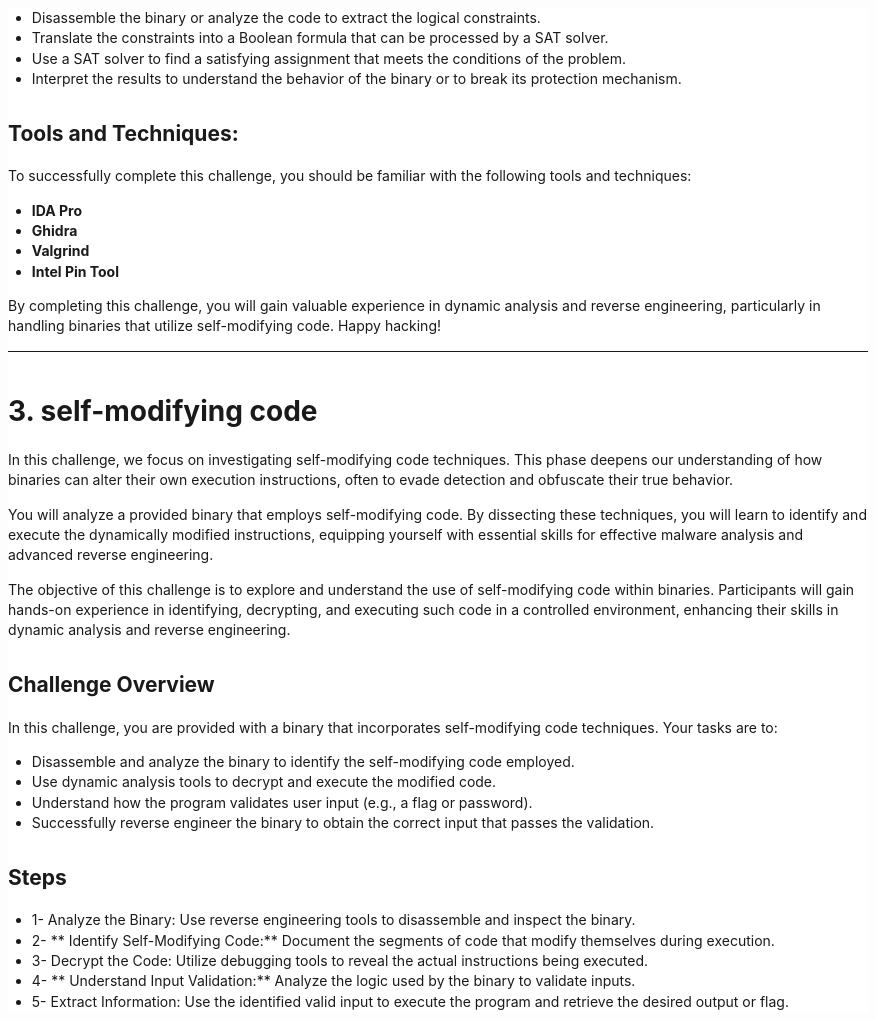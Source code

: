 - Disassemble the binary or analyze the code to extract the logical constraints.
- Translate the constraints into a Boolean formula that can be processed by a SAT solver.
- Use a SAT solver to find a satisfying assignment that meets the conditions of the problem.
- Interpret the results to understand the behavior of the binary or to break its protection mechanism.

## Tools and Techniques:
To successfully complete this challenge, you should be familiar with the following tools and techniques:

- **IDA Pro**
- **Ghidra**
- **Valgrind**
- **Intel Pin Tool**

By completing this challenge, you will gain valuable experience in dynamic analysis and reverse engineering, particularly in handling binaries that utilize self-modifying code. Happy hacking!

---

# 3. self-modifying code
In this challenge, we focus on investigating self-modifying code techniques. This phase deepens our understanding of how binaries can alter their own execution instructions, often to evade detection and obfuscate their true behavior.

You will analyze a provided binary that employs self-modifying code. By dissecting these techniques, you will learn to identify and execute the dynamically modified instructions, equipping yourself with essential skills for effective malware analysis and advanced reverse engineering.

The objective of this challenge is to explore and understand the use of self-modifying code within binaries. Participants will gain hands-on experience in identifying, decrypting, and executing such code in a controlled environment, enhancing their skills in dynamic analysis and reverse engineering.

## Challenge Overview
In this challenge, you are provided with a binary that incorporates self-modifying code techniques. Your tasks are to:

- Disassemble and analyze the binary to identify the self-modifying code employed.
- Use dynamic analysis tools to decrypt and execute the modified code.
- Understand how the program validates user input (e.g., a flag or password).
- Successfully reverse engineer the binary to obtain the correct input that passes the validation.

## Steps

- 1- Analyze the Binary: Use reverse engineering tools to disassemble and inspect the binary.
- 2- ** Identify Self-Modifying Code:** Document the segments of code that modify themselves during execution.
- 3- Decrypt the Code: Utilize debugging tools to reveal the actual instructions being executed.
- 4- ** Understand Input Validation:** Analyze the logic used by the binary to validate inputs.
- 5- Extract Information: Use the identified valid input to execute the program and retrieve the desired output or flag.
